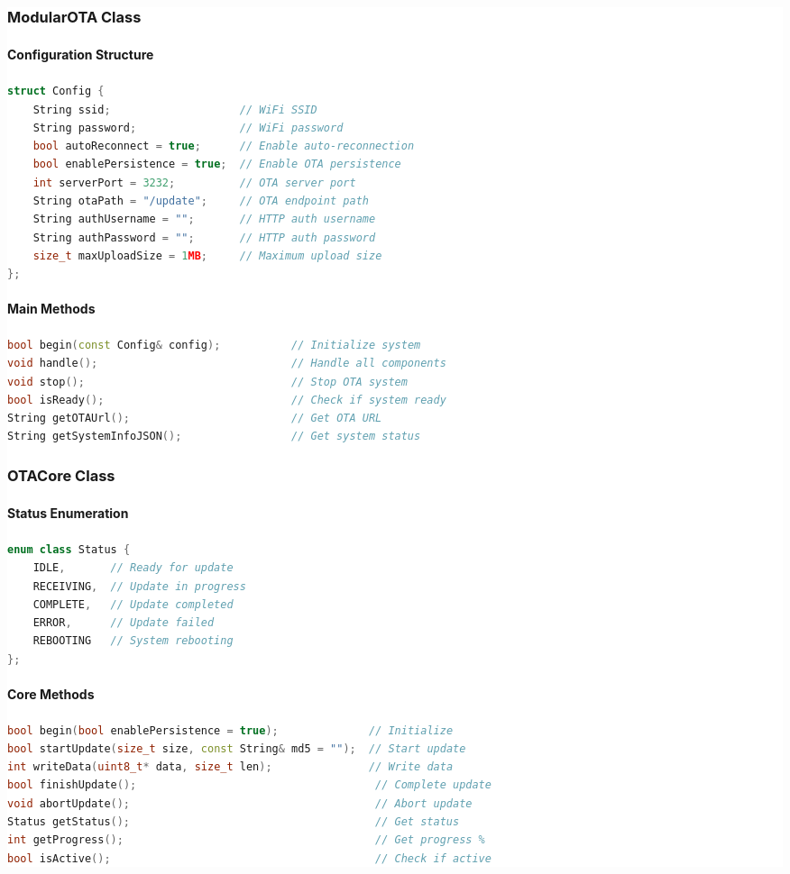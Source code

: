 ### ModularOTA Class

#### Configuration Structure
```cpp
struct Config {
    String ssid;                    // WiFi SSID
    String password;                // WiFi password
    bool autoReconnect = true;      // Enable auto-reconnection
    bool enablePersistence = true;  // Enable OTA persistence
    int serverPort = 3232;          // OTA server port
    String otaPath = "/update";     // OTA endpoint path
    String authUsername = "";       // HTTP auth username
    String authPassword = "";       // HTTP auth password
    size_t maxUploadSize = 1MB;     // Maximum upload size
};
```

#### Main Methods
```cpp
bool begin(const Config& config);           // Initialize system
void handle();                              // Handle all components
void stop();                                // Stop OTA system
bool isReady();                             // Check if system ready
String getOTAUrl();                         // Get OTA URL
String getSystemInfoJSON();                 // Get system status
```

### OTACore Class

#### Status Enumeration
```cpp
enum class Status {
    IDLE,       // Ready for update
    RECEIVING,  // Update in progress
    COMPLETE,   // Update completed
    ERROR,      // Update failed
    REBOOTING   // System rebooting
};
```

#### Core Methods
```cpp
bool begin(bool enablePersistence = true);              // Initialize
bool startUpdate(size_t size, const String& md5 = "");  // Start update
int writeData(uint8_t* data, size_t len);               // Write data
bool finishUpdate();                                     // Complete update
void abortUpdate();                                      // Abort update
Status getStatus();                                      // Get status
int getProgress();                                       // Get progress %
bool isActive();                                         // Check if active
```
